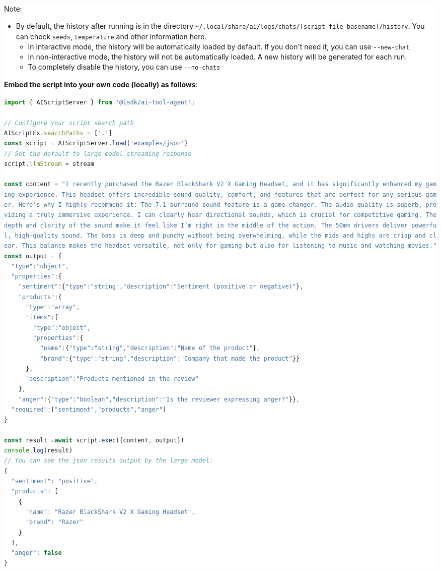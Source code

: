 ```bash
```

Note:

* By default, the history after running is in the directory `~/.local/share/ai/logs/chats/[script_file_basename]/history`. You can check `seeds`, `temperature` and other information here.
  * In interactive mode, the history will be automatically loaded by default. If you don't need it, you can use `--new-chat`
  * In non-interactive mode, the history will not be automatically loaded. A new history will be generated for each run.
  * To completely disable the history, you can use `--no-chats`

**Embed the script into your own code (locally) as follows**:

```ts
import { AIScriptServer } from '@isdk/ai-tool-agent';

// Configure your script search path
AIScriptEx.searchPaths = ['.']
const script = AIScriptServer.load('examples/json')
// Set the default to large model streaming response
script.llmStream = stream

const content = "I recently purchased the Razer BlackShark V2 X Gaming Headset, and it has significantly enhanced my gaming experience. This headset offers incredible sound quality, comfort, and features that are perfect for any serious gamer. Here’s why I highly recommend it: The 7.1 surround sound feature is a game-changer. The audio quality is superb, providing a truly immersive experience. I can clearly hear directional sounds, which is crucial for competitive gaming. The depth and clarity of the sound make it feel like I’m right in the middle of the action. The 50mm drivers deliver powerful, high-quality sound. The bass is deep and punchy without being overwhelming, while the mids and highs are crisp and clear. This balance makes the headset versatile, not only for gaming but also for listening to music and watching movies."
const output = {
  "type":"object",
  "properties":{
    "sentiment":{"type":"string","description":"Sentiment (positive or negative)"},
    "products":{
      "type":"array",
      "items":{
        "type":"object",
        "properties":{
          "name":{"type":"string","description":"Name of the product"},
          "brand":{"type":"string","description":"Company that made the product"}}
      },
      "description":"Products mentioned in the review"
    },
    "anger":{"type":"boolean","description":"Is the reviewer expressing anger?"}},
  "required":["sentiment","products","anger"]
}

const result =await script.exec({content, output})
console.log(result)
// You can see the json results output by the large model:
{
  "sentiment": "positive",
  "products": [
    {
      "name": "Razer BlackShark V2 X Gaming Headset",
      "brand": "Razer"
    }
  ],
  "anger": false
}
```
